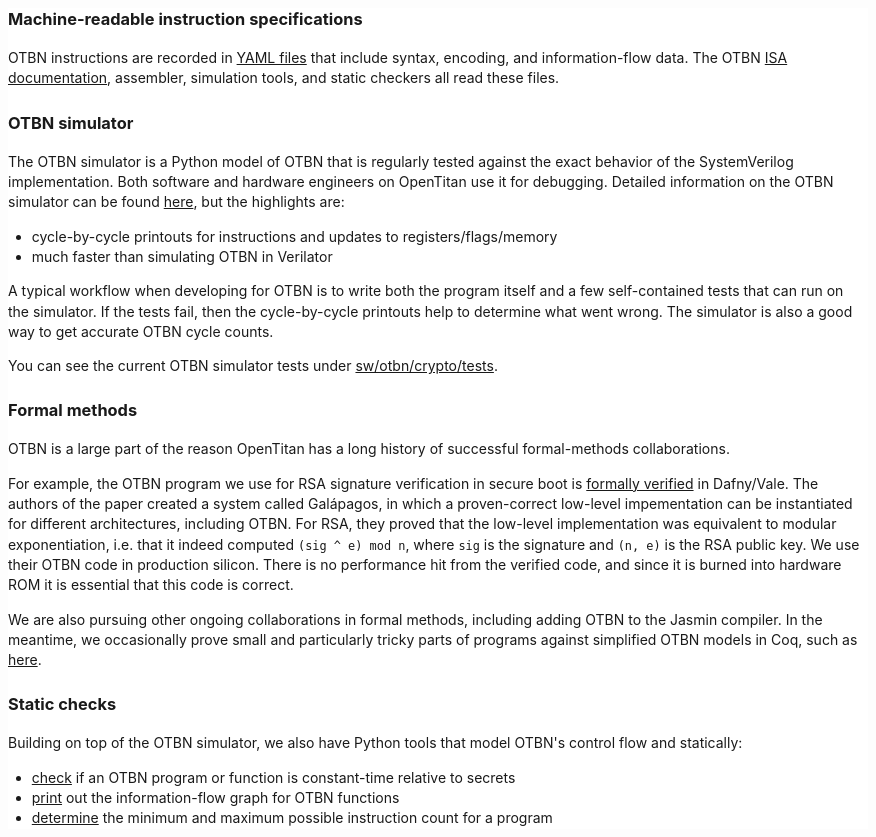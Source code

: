 ### Machine-readable instruction specifications

OTBN instructions are recorded in [YAML files](https://github.com/lowRISC/opentitan/blob/7528f848214589e837ce3b0dacac8385c458b772/hw/ip/otbn/data/bignum-insns.yml) that include syntax, encoding, and information-flow data.
The OTBN [ISA documentation](isa.md), assembler, simulation tools, and static checkers all read these files.

### OTBN simulator

The OTBN simulator is a Python model of OTBN that is regularly tested against the exact behavior of the SystemVerilog implementation.
Both software and hardware engineers on OpenTitan use it for debugging.
Detailed information on the OTBN simulator can be found [here](developing_otbn.md#run-the-python-simulator), but the highlights are:
- cycle-by-cycle printouts for instructions and updates to registers/flags/memory
- much faster than simulating OTBN in Verilator

A typical workflow when developing for OTBN is to write both the program itself and a few self-contained tests that can run on the simulator.
If the tests fail, then the cycle-by-cycle printouts help to determine what went wrong.
The simulator is also a good way to get accurate OTBN cycle counts.

You can see the current OTBN simulator tests under [sw/otbn/crypto/tests](https://github.com/lowRISC/opentitan/tree/master/sw/otbn/crypto/tests).

### Formal methods

OTBN is a large part of the reason OpenTitan has a long history of successful formal-methods collaborations.

For example, the OTBN program we use for RSA signature verification in secure boot is [formally verified](https://www.andrew.cmu.edu/user/bparno/papers/galapagos.pdf) in Dafny/Vale.
The authors of the paper created a system called Galápagos, in which a proven-correct low-level impementation can be instantiated for different architectures, including OTBN.
For RSA, they proved that the low-level implementation was equivalent to modular exponentiation, i.e. that it indeed computed `(sig ^ e) mod n`, where `sig` is the signature and `(n, e)` is the RSA public key.
We use their OTBN code in production silicon.
There is no performance hit from the verified code, and since it is burned into hardware ROM it is essential that this code is correct.

We are also pursuing other ongoing collaborations in formal methods, including adding OTBN to the Jasmin compiler.
In the meantime, we occasionally prove small and particularly tricky parts of programs against simplified OTBN models in Coq, such as [here](https://github.com/lowRISC/opentitan/pull/19768).

### Static checks

Building on top of the OTBN simulator, we also have Python tools that model OTBN's control flow and statically:
- [check](https://github.com/lowRISC/opentitan/blob/7528f848214589e837ce3b0dacac8385c458b772/hw/ip/otbn/util/check_const_time.py) if an OTBN program or function is constant-time relative to secrets
- [print](https://github.com/lowRISC/opentitan/blob/7528f848214589e837ce3b0dacac8385c458b772/hw/ip/otbn/util/analyze_information_flow.py) out the information-flow graph for OTBN functions
- [determine](https://github.com/lowRISC/opentitan/blob/7528f848214589e837ce3b0dacac8385c458b772/hw/ip/otbn/util/get_instruction_count_range.py) the minimum and maximum possible instruction count for a program
